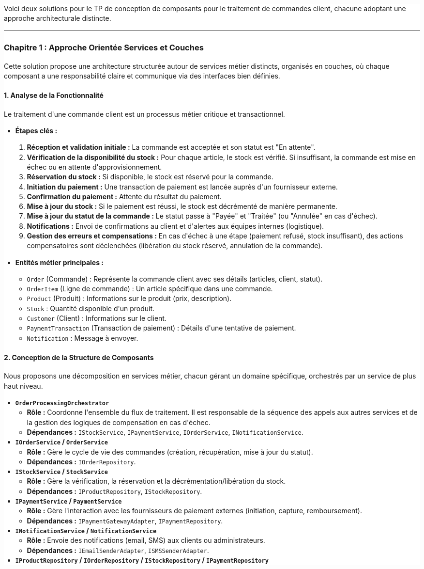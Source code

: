 Voici deux solutions pour le TP de conception de composants pour le traitement de commandes client, chacune adoptant une approche architecturale distincte.

---

### Chapitre 1 : Approche Orientée Services et Couches

Cette solution propose une architecture structurée autour de services métier distincts, organisés en couches, où chaque composant a une responsabilité claire et communique via des interfaces bien définies.

#### 1. Analyse de la Fonctionnalité

Le traitement d'une commande client est un processus métier critique et transactionnel.

*   **Étapes clés :**
    1.  **Réception et validation initiale :** La commande est acceptée et son statut est "En attente".
    2.  **Vérification de la disponibilité du stock :** Pour chaque article, le stock est vérifié. Si insuffisant, la commande est mise en échec ou en attente d'approvisionnement.
    3.  **Réservation du stock :** Si disponible, le stock est réservé pour la commande.
    4.  **Initiation du paiement :** Une transaction de paiement est lancée auprès d'un fournisseur externe.
    5.  **Confirmation du paiement :** Attente du résultat du paiement.
    6.  **Mise à jour du stock :** Si le paiement est réussi, le stock est décrémenté de manière permanente.
    7.  **Mise à jour du statut de la commande :** Le statut passe à "Payée" et "Traitée" (ou "Annulée" en cas d'échec).
    8.  **Notifications :** Envoi de confirmations au client et d'alertes aux équipes internes (logistique).
    9.  **Gestion des erreurs et compensations :** En cas d'échec à une étape (paiement refusé, stock insuffisant), des actions compensatoires sont déclenchées (libération du stock réservé, annulation de la commande).

*   **Entités métier principales :**
    *   `Order` (Commande) : Représente la commande client avec ses détails (articles, client, statut).
    *   `OrderItem` (Ligne de commande) : Un article spécifique dans une commande.
    *   `Product` (Produit) : Informations sur le produit (prix, description).
    *   `Stock` : Quantité disponible d'un produit.
    *   `Customer` (Client) : Informations sur le client.
    *   `PaymentTransaction` (Transaction de paiement) : Détails d'une tentative de paiement.
    *   `Notification` : Message à envoyer.

#### 2. Conception de la Structure de Composants

Nous proposons une décomposition en services métier, chacun gérant un domaine spécifique, orchestrés par un service de plus haut niveau.

*   **`OrderProcessingOrchestrator`**
    *   **Rôle :** Coordonne l'ensemble du flux de traitement. Il est responsable de la séquence des appels aux autres services et de la gestion des logiques de compensation en cas d'échec.
    *   **Dépendances :** `IStockService`, `IPaymentService`, `IOrderService`, `INotificationService`.
*   **`IOrderService` / `OrderService`**
    *   **Rôle :** Gère le cycle de vie des commandes (création, récupération, mise à jour du statut).
    *   **Dépendances :** `IOrderRepository`.
*   **`IStockService` / `StockService`**
    *   **Rôle :** Gère la vérification, la réservation et la décrémentation/libération du stock.
    *   **Dépendances :** `IProductRepository`, `IStockRepository`.
*   **`IPaymentService` / `PaymentService`**
    *   **Rôle :** Gère l'interaction avec les fournisseurs de paiement externes (initiation, capture, remboursement).
    *   **Dépendances :** `IPaymentGatewayAdapter`, `IPaymentRepository`.
*   **`INotificationService` / `NotificationService`**
    *   **Rôle :** Envoie des notifications (email, SMS) aux clients ou administrateurs.
    *   **Dépendances :** `IEmailSenderAdapter`, `ISMSSenderAdapter`.
*   **`IProductRepository` / `IOrderRepository` / `IStockRepository` / `IPaymentRepository`**